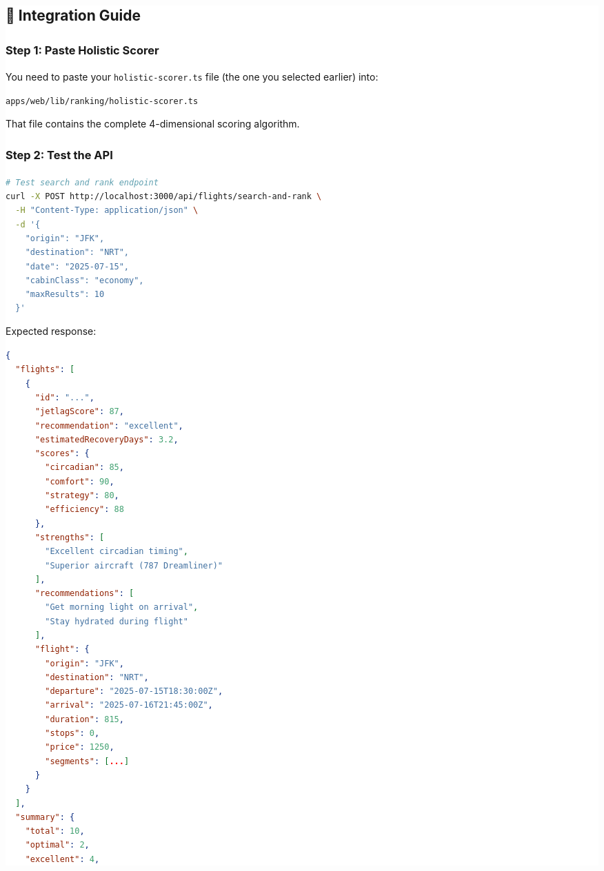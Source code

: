 ## 🔧 Integration Guide

### Step 1: Paste Holistic Scorer

You need to paste your `holistic-scorer.ts` file (the one you selected earlier) into:
```
apps/web/lib/ranking/holistic-scorer.ts
```

That file contains the complete 4-dimensional scoring algorithm.

### Step 2: Test the API

```bash
# Test search and rank endpoint
curl -X POST http://localhost:3000/api/flights/search-and-rank \
  -H "Content-Type: application/json" \
  -d '{
    "origin": "JFK",
    "destination": "NRT",
    "date": "2025-07-15",
    "cabinClass": "economy",
    "maxResults": 10
  }'
```

Expected response:
```json
{
  "flights": [
    {
      "id": "...",
      "jetlagScore": 87,
      "recommendation": "excellent",
      "estimatedRecoveryDays": 3.2,
      "scores": {
        "circadian": 85,
        "comfort": 90,
        "strategy": 80,
        "efficiency": 88
      },
      "strengths": [
        "Excellent circadian timing",
        "Superior aircraft (787 Dreamliner)"
      ],
      "recommendations": [
        "Get morning light on arrival",
        "Stay hydrated during flight"
      ],
      "flight": {
        "origin": "JFK",
        "destination": "NRT",
        "departure": "2025-07-15T18:30:00Z",
        "arrival": "2025-07-16T21:45:00Z",
        "duration": 815,
        "stops": 0,
        "price": 1250,
        "segments": [...]
      }
    }
  ],
  "summary": {
    "total": 10,
    "optimal": 2,
    "excellent": 4,
```